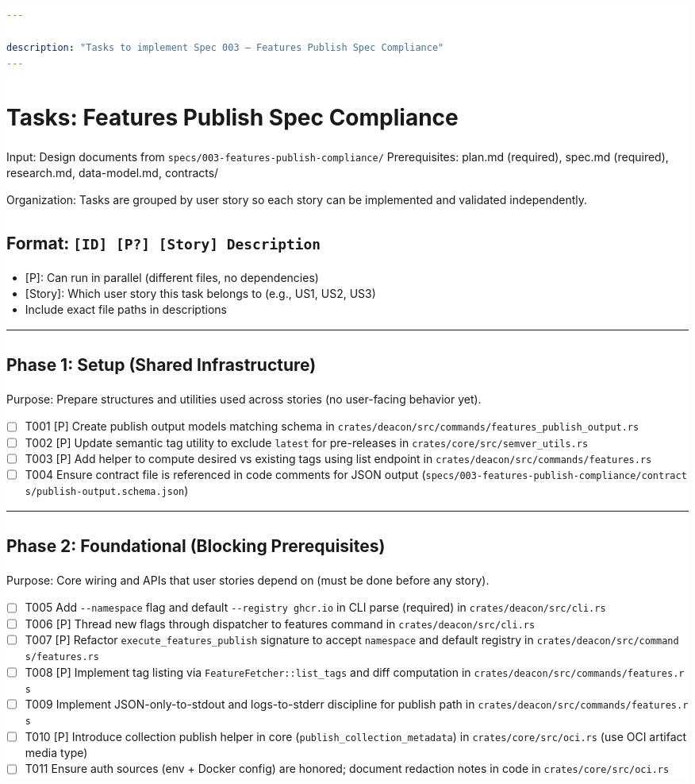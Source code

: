 ```yaml
---

description: "Tasks to implement Spec 003 — Features Publish Spec Compliance"
---
```


# Tasks: Features Publish Spec Compliance

Input: Design documents from `specs/003-features-publish-compliance/`
Prerequisites: plan.md (required), spec.md (required), research.md, data-model.md, contracts/

Organization: Tasks are grouped by user story so each story can be implemented and validated independently.

## Format: `[ID] [P?] [Story] Description`

- [P]: Can run in parallel (different files, no dependencies)
- [Story]: Which user story this task belongs to (e.g., US1, US2, US3)
- Include exact file paths in descriptions

---

## Phase 1: Setup (Shared Infrastructure)

Purpose: Prepare structures and utilities used across stories (no user-facing behavior yet).

- [ ] T001 [P] Create publish output models matching schema in `crates/deacon/src/commands/features_publish_output.rs`
- [ ] T002 [P] Update semantic tag utility to exclude `latest` for pre-releases in `crates/core/src/semver_utils.rs`
- [ ] T003 [P] Add helper to compute desired vs existing tags using list endpoint in `crates/deacon/src/commands/features.rs`
- [ ] T004 Ensure contract file is referenced in code comments for JSON output (`specs/003-features-publish-compliance/contracts/publish-output.schema.json`)

---

## Phase 2: Foundational (Blocking Prerequisites)

Purpose: Core wiring and APIs that user stories depend on (must be done before any story).

- [ ] T005 Add `--namespace` flag and default `--registry ghcr.io` in CLI parse (required) in `crates/deacon/src/cli.rs`
- [ ] T006 [P] Thread new flags through dispatcher to features command in `crates/deacon/src/cli.rs`
- [ ] T007 [P] Refactor `execute_features_publish` signature to accept `namespace` and default registry in `crates/deacon/src/commands/features.rs`
- [ ] T008 [P] Implement tag listing via `FeatureFetcher::list_tags` and diff computation in `crates/deacon/src/commands/features.rs`
- [ ] T009 Implement JSON-only-to-stdout and logs-to-stderr discipline for publish path in `crates/deacon/src/commands/features.rs`
- [ ] T010 [P] Introduce collection publish helper in core (`publish_collection_metadata`) in `crates/core/src/oci.rs` (use OCI artifact media type)
- [ ] T011 Ensure auth sources (env + Docker config) are honored; document redaction notes in code in `crates/core/src/oci.rs`
